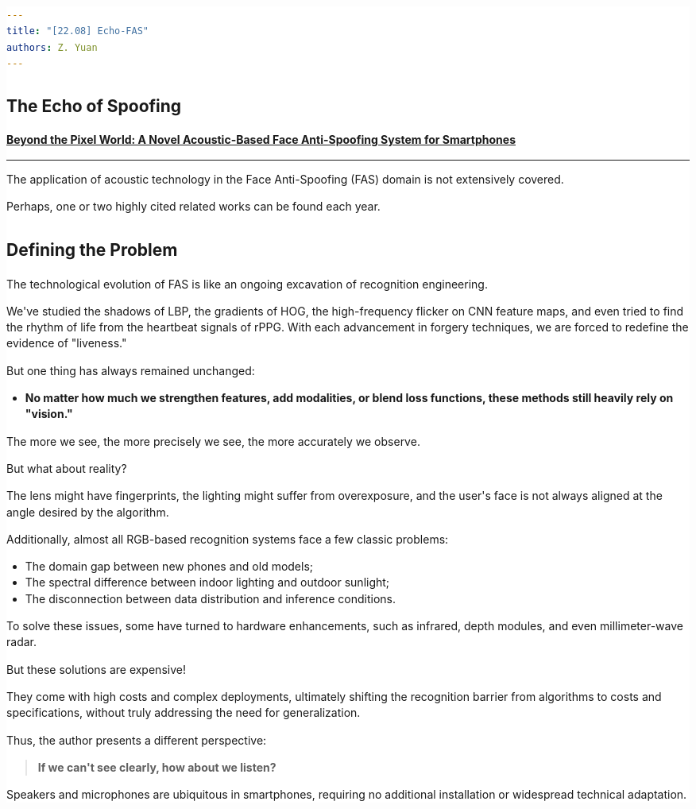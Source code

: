 ```yaml
---
title: "[22.08] Echo-FAS"
authors: Z. Yuan
---
```


## The Echo of Spoofing

[**Beyond the Pixel World: A Novel Acoustic-Based Face Anti-Spoofing System for Smartphones**](https://drive.google.com/file/d/1ggyRAQgWdSSS-tVMJvxPE7QwNUXSBLqf/view)

---

The application of acoustic technology in the Face Anti-Spoofing (FAS) domain is not extensively covered.

Perhaps, one or two highly cited related works can be found each year.

## Defining the Problem

The technological evolution of FAS is like an ongoing excavation of recognition engineering.

We've studied the shadows of LBP, the gradients of HOG, the high-frequency flicker on CNN feature maps, and even tried to find the rhythm of life from the heartbeat signals of rPPG. With each advancement in forgery techniques, we are forced to redefine the evidence of "liveness."

But one thing has always remained unchanged:

- **No matter how much we strengthen features, add modalities, or blend loss functions, these methods still heavily rely on "vision."**

The more we see, the more precisely we see, the more accurately we observe.

But what about reality?

The lens might have fingerprints, the lighting might suffer from overexposure, and the user's face is not always aligned at the angle desired by the algorithm.

Additionally, almost all RGB-based recognition systems face a few classic problems:

- The domain gap between new phones and old models;
- The spectral difference between indoor lighting and outdoor sunlight;
- The disconnection between data distribution and inference conditions.

To solve these issues, some have turned to hardware enhancements, such as infrared, depth modules, and even millimeter-wave radar.

But these solutions are expensive!

They come with high costs and complex deployments, ultimately shifting the recognition barrier from algorithms to costs and specifications, without truly addressing the need for generalization.

Thus, the author presents a different perspective:

> **If we can't see clearly, how about we listen?**

Speakers and microphones are ubiquitous in smartphones, requiring no additional installation or widespread technical adaptation.
